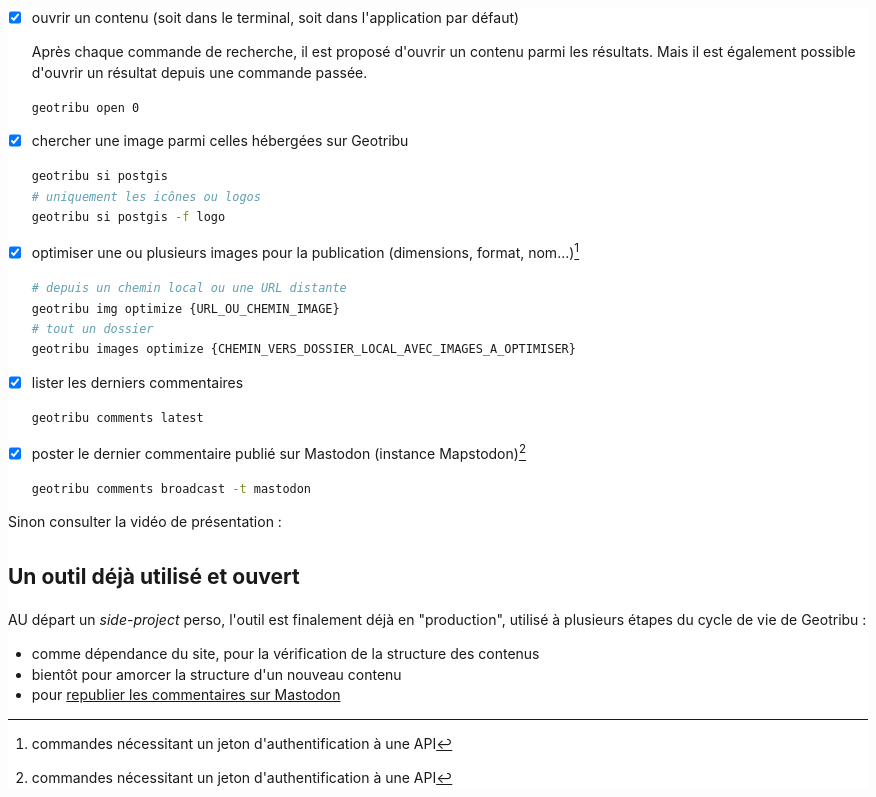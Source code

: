 - [x] ouvrir un contenu (soit dans le terminal, soit dans l'application par défaut)

    Après chaque commande de recherche, il est proposé d'ouvrir un contenu parmi les résultats. Mais il est également possible d'ouvrir un résultat depuis une commande passée.

    ```sh
    geotribu open 0
    ```

- [x] chercher une image parmi celles hébergées sur Geotribu

    ```sh
    geotribu si postgis
    # uniquement les icônes ou logos
    geotribu si postgis -f logo
    ```

- [x] optimiser une ou plusieurs images pour la publication (dimensions, format, nom...)[^1]

    ```sh
    # depuis un chemin local ou une URL distante
    geotribu img optimize {URL_OU_CHEMIN_IMAGE}
    # tout un dossier
    geotribu images optimize {CHEMIN_VERS_DOSSIER_LOCAL_AVEC_IMAGES_A_OPTIMISER}
    ```

- [x] lister les derniers commentaires

    ```sh
    geotribu comments latest
    ```

- [x] poster le dernier commentaire publié sur Mastodon (instance Mapstodon)[^1]

    ```sh
    geotribu comments broadcast -t mastodon
    ```

Sinon consulter la vidéo de présentation :

<iframe width="100%" height="415" src="https://www.youtube-nocookie.com/embed/eWNBpUVYakY?si=ridPSohVCs5232Gd" title="YouTube video player" frameborder="0" allow="accelerometer; autoplay; clipboard-write; encrypted-media; gyroscope; picture-in-picture; web-share" allowfullscreen></iframe>

## Un outil déjà utilisé et ouvert

AU départ un _side-project_ perso, l'outil est finalement déjà en "production", utilisé à plusieurs étapes du cycle de vie de Geotribu :

- comme dépendance du site, pour la vérification de la structure des contenus
- bientôt pour amorcer la structure d'un nouveau contenu
- pour [republier les commentaires sur Mastodon](https://mapstodon.space/tags/Geotribot)


[^1]: commandes nécessitant un jeton d'authentification à une API